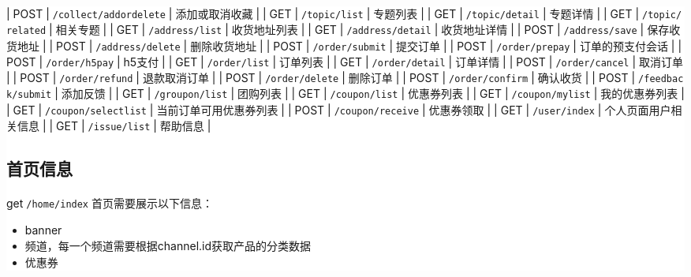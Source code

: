 | POST   | `/collect/addordelete`   | 添加或取消收藏             |
| GET    | `/topic/list`            | 专题列表                   |
| GET    | `/topic/detail`          | 专题详情                   |
| GET    | `/topic/related`         | 相关专题                   |
| GET    | `/address/list`          | 收货地址列表               |
| GET    | `/address/detail`        | 收货地址详情               |
| POST   | `/address/save`          | 保存收货地址               |
| POST   | `/address/delete`        | 删除收货地址               |
| POST   | `/order/submit`          | 提交订单                   |
| POST   | `/order/prepay`          | 订单的预支付会话           |
| POST   | `/order/h5pay`           | h5支付                     |
| GET    | `/order/list`            | 订单列表                   |
| GET    | `/order/detail`          | 订单详情                   |
| POST   | `/order/cancel`          | 取消订单                   |
| POST   | `/order/refund`          | 退款取消订单               |
| POST   | `/order/delete`          | 删除订单                   |
| POST   | `/order/confirm`         | 确认收货                   |
| POST   | `/feedback/submit`       | 添加反馈                   |
| GET    | `/groupon/list`          | 团购列表                   |
| GET    | `/coupon/list`           | 优惠券列表                 |
| GET    | `/coupon/mylist`         | 我的优惠券列表             |
| GET    | `/coupon/selectlist`     | 当前订单可用优惠券列表     |
| POST   | `/coupon/receive`        | 优惠券领取                 |
| GET    | `/user/index`            | 个人页面用户相关信息       |
| GET    | `/issue/list`            | 帮助信息                   |



## 首页信息

get `/home/index`
首页需要展示以下信息：
- banner
- 频道，每一个频道需要根据channel.id获取产品的分类数据
- 优惠券
